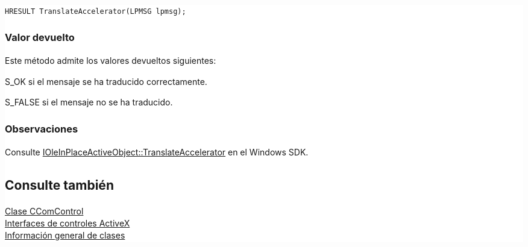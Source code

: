```
HRESULT TranslateAccelerator(LPMSG lpmsg);
```

### <a name="return-value"></a>Valor devuelto

Este método admite los valores devueltos siguientes:

S_OK si el mensaje se ha traducido correctamente.

S_FALSE si el mensaje no se ha traducido.

### <a name="remarks"></a>Observaciones

Consulte [IOleInPlaceActiveObject::TranslateAccelerator](/windows/win32/api/oleidl/nf-oleidl-ioleinplaceactiveobject-translateaccelerator) en el Windows SDK.

## <a name="see-also"></a>Consulte también

[Clase CComControl](../../atl/reference/ccomcontrol-class.md)<br/>
[Interfaces de controles ActiveX](/windows/win32/com/activex-controls-interfaces)<br/>
[Información general de clases](../../atl/atl-class-overview.md)
